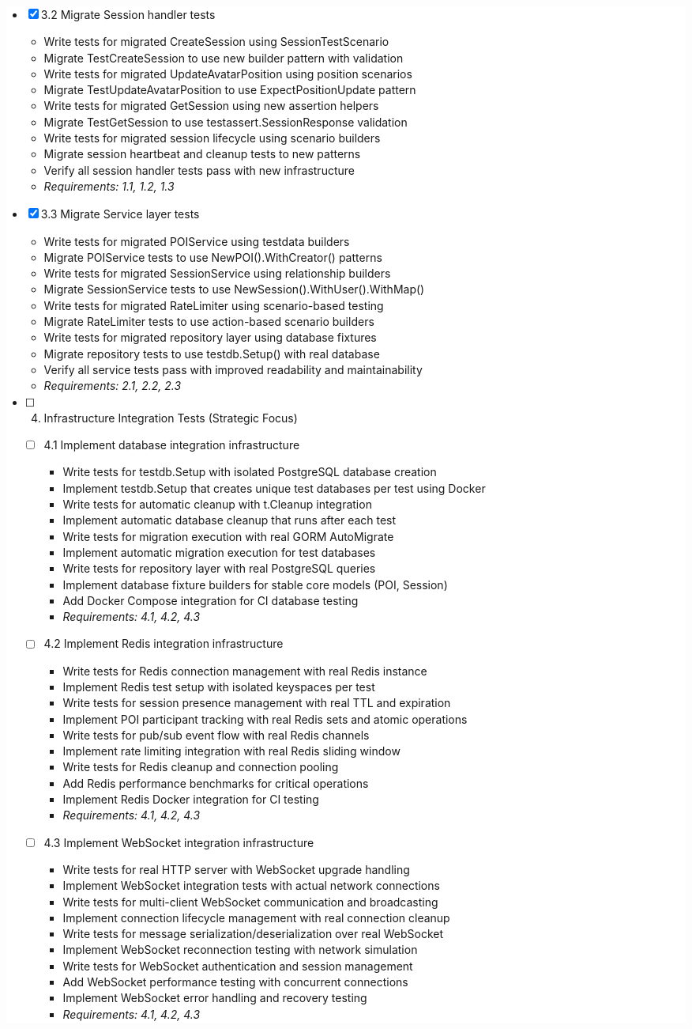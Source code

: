   - [x] 3.2 Migrate Session handler tests
    - Write tests for migrated CreateSession using SessionTestScenario
    - Migrate TestCreateSession to use new builder pattern with validation
    - Write tests for migrated UpdateAvatarPosition using position scenarios
    - Migrate TestUpdateAvatarPosition to use ExpectPositionUpdate pattern
    - Write tests for migrated GetSession using new assertion helpers
    - Migrate TestGetSession to use testassert.SessionResponse validation
    - Write tests for migrated session lifecycle using scenario builders
    - Migrate session heartbeat and cleanup tests to new patterns
    - Verify all session handler tests pass with new infrastructure
    - _Requirements: 1.1, 1.2, 1.3_

  - [x] 3.3 Migrate Service layer tests
    - Write tests for migrated POIService using testdata builders
    - Migrate POIService tests to use NewPOI().WithCreator() patterns
    - Write tests for migrated SessionService using relationship builders
    - Migrate SessionService tests to use NewSession().WithUser().WithMap()
    - Write tests for migrated RateLimiter using scenario-based testing
    - Migrate RateLimiter tests to use action-based scenario builders
    - Write tests for migrated repository layer using database fixtures
    - Migrate repository tests to use testdb.Setup() with real database
    - Verify all service tests pass with improved readability and maintainability
    - _Requirements: 2.1, 2.2, 2.3_

- [ ] 4. Infrastructure Integration Tests (Strategic Focus)
  - [ ] 4.1 Implement database integration infrastructure
    - Write tests for testdb.Setup with isolated PostgreSQL database creation
    - Implement testdb.Setup that creates unique test databases per test using Docker
    - Write tests for automatic cleanup with t.Cleanup integration
    - Implement automatic database cleanup that runs after each test
    - Write tests for migration execution with real GORM AutoMigrate
    - Implement automatic migration execution for test databases
    - Write tests for repository layer with real PostgreSQL queries
    - Implement database fixture builders for stable core models (POI, Session)
    - Add Docker Compose integration for CI database testing
    - _Requirements: 4.1, 4.2, 4.3_

  - [ ] 4.2 Implement Redis integration infrastructure
    - Write tests for Redis connection management with real Redis instance
    - Implement Redis test setup with isolated keyspaces per test
    - Write tests for session presence management with real TTL and expiration
    - Implement POI participant tracking with real Redis sets and atomic operations
    - Write tests for pub/sub event flow with real Redis channels
    - Implement rate limiting integration with real Redis sliding window
    - Write tests for Redis cleanup and connection pooling
    - Add Redis performance benchmarks for critical operations
    - Implement Redis Docker integration for CI testing
    - _Requirements: 4.1, 4.2, 4.3_

  - [ ] 4.3 Implement WebSocket integration infrastructure
    - Write tests for real HTTP server with WebSocket upgrade handling
    - Implement WebSocket integration tests with actual network connections
    - Write tests for multi-client WebSocket communication and broadcasting
    - Implement connection lifecycle management with real connection cleanup
    - Write tests for message serialization/deserialization over real WebSocket
    - Implement WebSocket reconnection testing with network simulation
    - Write tests for WebSocket authentication and session management
    - Add WebSocket performance testing with concurrent connections
    - Implement WebSocket error handling and recovery testing
    - _Requirements: 4.1, 4.2, 4.3_
